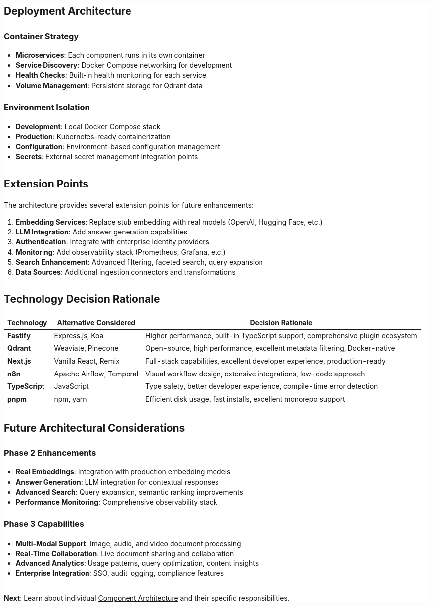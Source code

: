 ## Deployment Architecture

### Container Strategy
- **Microservices**: Each component runs in its own container
- **Service Discovery**: Docker Compose networking for development
- **Health Checks**: Built-in health monitoring for each service
- **Volume Management**: Persistent storage for Qdrant data

### Environment Isolation
- **Development**: Local Docker Compose stack
- **Production**: Kubernetes-ready containerization
- **Configuration**: Environment-based configuration management
- **Secrets**: External secret management integration points

## Extension Points

The architecture provides several extension points for future enhancements:

1. **Embedding Services**: Replace stub embedding with real models (OpenAI, Hugging Face, etc.)
2. **LLM Integration**: Add answer generation capabilities
3. **Authentication**: Integrate with enterprise identity providers
4. **Monitoring**: Add observability stack (Prometheus, Grafana, etc.)
5. **Search Enhancement**: Advanced filtering, faceted search, query expansion
6. **Data Sources**: Additional ingestion connectors and transformations

## Technology Decision Rationale

| Technology | Alternative Considered | Decision Rationale |
|------------|----------------------|-------------------|
| **Fastify** | Express.js, Koa | Higher performance, built-in TypeScript support, comprehensive plugin ecosystem |
| **Qdrant** | Weaviate, Pinecone | Open-source, high performance, excellent metadata filtering, Docker-native |
| **Next.js** | Vanilla React, Remix | Full-stack capabilities, excellent developer experience, production-ready |
| **n8n** | Apache Airflow, Temporal | Visual workflow design, extensive integrations, low-code approach |
| **TypeScript** | JavaScript | Type safety, better developer experience, compile-time error detection |
| **pnpm** | npm, yarn | Efficient disk usage, fast installs, excellent monorepo support |

## Future Architectural Considerations

### Phase 2 Enhancements
- **Real Embeddings**: Integration with production embedding models
- **Answer Generation**: LLM integration for contextual responses
- **Advanced Search**: Query expansion, semantic ranking improvements
- **Performance Monitoring**: Comprehensive observability stack

### Phase 3 Capabilities
- **Multi-Modal Support**: Image, audio, and video document processing
- **Real-Time Collaboration**: Live document sharing and collaboration
- **Advanced Analytics**: Usage patterns, query optimization, content insights
- **Enterprise Integration**: SSO, audit logging, compliance features

---

**Next**: Learn about individual [Component Architecture](components.md) and their specific responsibilities.